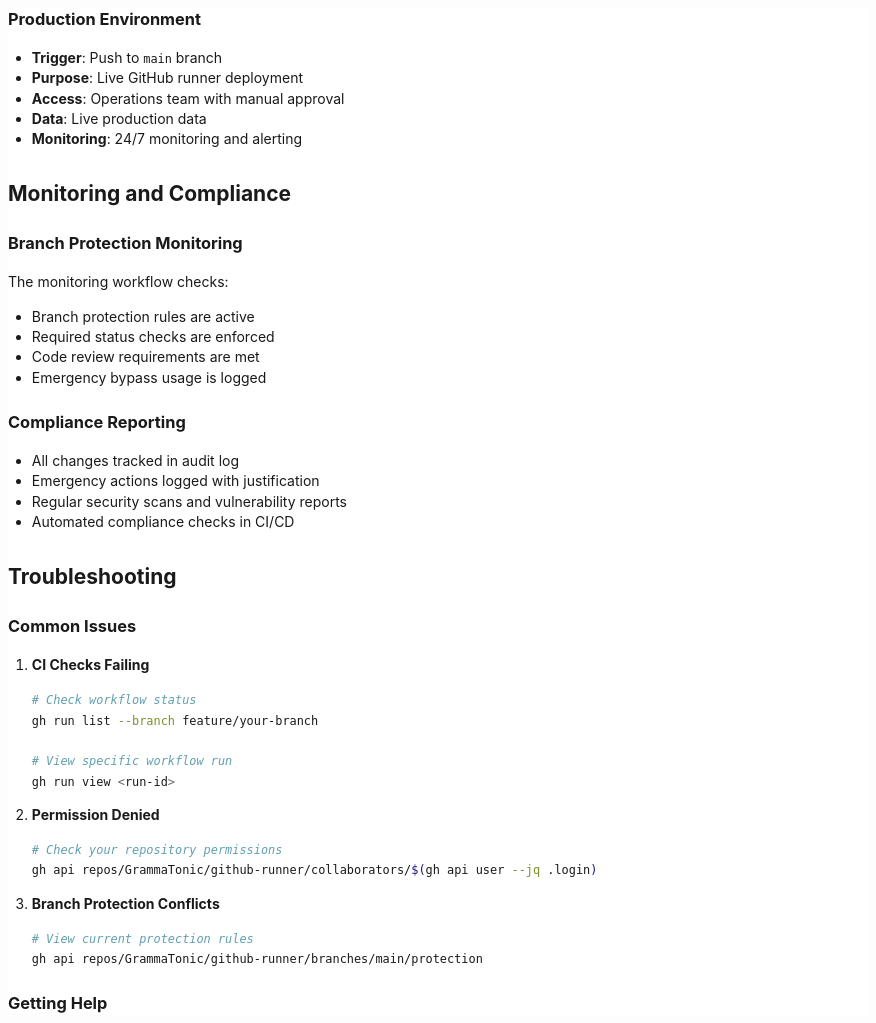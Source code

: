 ### Production Environment

- **Trigger**: Push to `main` branch
- **Purpose**: Live GitHub runner deployment
- **Access**: Operations team with manual approval
- **Data**: Live production data
- **Monitoring**: 24/7 monitoring and alerting

## Monitoring and Compliance

### Branch Protection Monitoring

The monitoring workflow checks:

- Branch protection rules are active
- Required status checks are enforced
- Code review requirements are met
- Emergency bypass usage is logged

### Compliance Reporting

- All changes tracked in audit log
- Emergency actions logged with justification
- Regular security scans and vulnerability reports
- Automated compliance checks in CI/CD

## Troubleshooting

### Common Issues

1. **CI Checks Failing**

   ```bash
   # Check workflow status
   gh run list --branch feature/your-branch

   # View specific workflow run
   gh run view <run-id>
   ```

2. **Permission Denied**

   ```bash
   # Check your repository permissions
   gh api repos/GrammaTonic/github-runner/collaborators/$(gh api user --jq .login)
   ```

3. **Branch Protection Conflicts**
   ```bash
   # View current protection rules
   gh api repos/GrammaTonic/github-runner/branches/main/protection
   ```

### Getting Help
